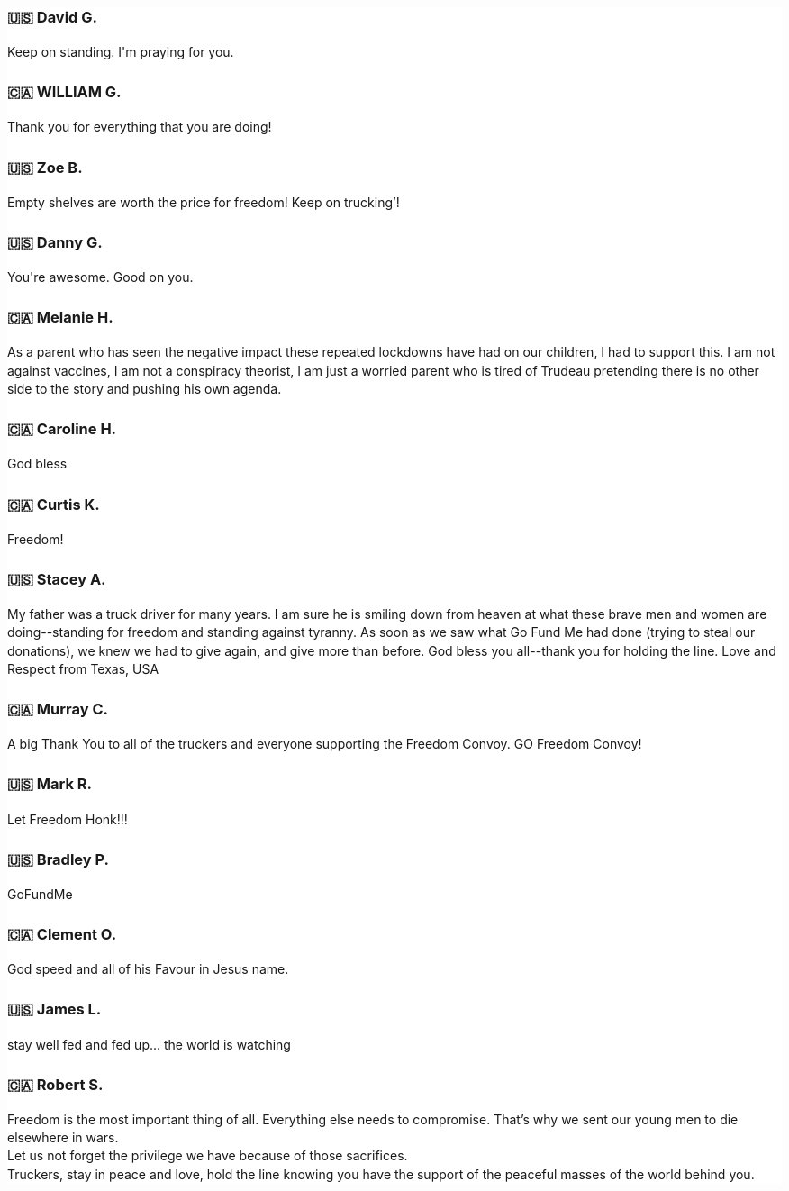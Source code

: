 ### 🇺🇸 David G.
Keep on standing. I'm praying for you.

### 🇨🇦 WILLIAM G.
Thank you for everything that you are doing!

### 🇺🇸 Zoe B.
Empty shelves are worth the price for freedom! Keep on trucking’!

### 🇺🇸 Danny G.
You're awesome. Good on you.

### 🇨🇦 Melanie  H.
As a parent  who has seen the negative impact these repeated lockdowns have had on our children, I had to support this. I am not against vaccines, I am not a conspiracy theorist, I am just a worried parent who is tired of Trudeau pretending there is no other side to the story and pushing his own agenda.

### 🇨🇦 Caroline H.
God bless 

### 🇨🇦 Curtis K.
Freedom!

### 🇺🇸 Stacey  A.
My father was a truck driver for many years. I am sure he is smiling down from heaven at what these brave men and women are doing--standing for freedom and standing against tyranny. As soon as we saw what Go Fund Me had done (trying to steal our donations), we knew we had to give again, and give more than before. God bless you all--thank you for holding the line. Love and Respect from Texas, USA

### 🇨🇦 Murray C.
A big Thank You to all of the truckers and everyone supporting the Freedom Convoy. GO Freedom Convoy!

### 🇺🇸 Mark R.
Let Freedom Honk!!!

### 🇺🇸 Bradley P.
 GoFundMe

### 🇨🇦 Clement O.
God speed and all of his Favour in Jesus name.

### 🇺🇸 James L.
stay well fed and fed up... the world is watching

### 🇨🇦 Robert S.
Freedom is the most important thing of all.  Everything else needs to compromise.  That’s why we sent our young men to die elsewhere in wars.  <br />Let us not forget the privilege we have because of those sacrifices.  <br />Truckers, stay in peace and love, hold the line knowing you have the support of the peaceful masses of the world behind you.  
